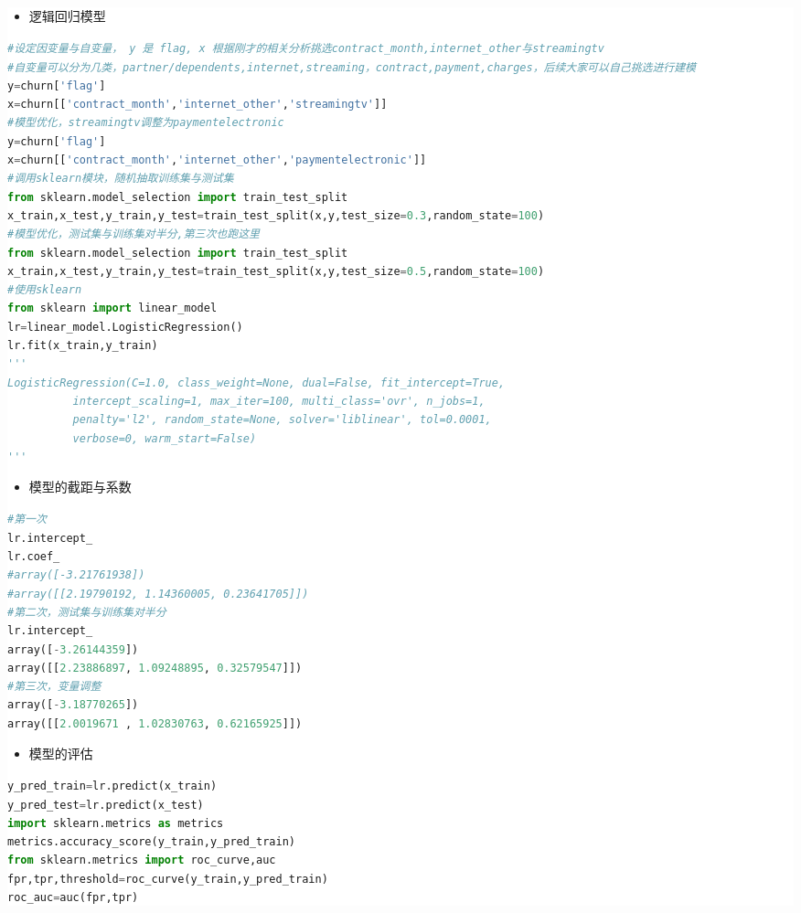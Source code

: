   - 逻辑回归模型

  ```python
  #设定因变量与自变量， y 是 flag, x 根据刚才的相关分析挑选contract_month,internet_other与streamingtv
  #自变量可以分为几类，partner/dependents,internet,streaming，contract,payment,charges，后续大家可以自己挑选进行建模
  y=churn['flag']
  x=churn[['contract_month','internet_other','streamingtv']]
  #模型优化，streamingtv调整为paymentelectronic
  y=churn['flag']
  x=churn[['contract_month','internet_other','paymentelectronic']]
  #调用sklearn模块，随机抽取训练集与测试集
  from sklearn.model_selection import train_test_split
  x_train,x_test,y_train,y_test=train_test_split(x,y,test_size=0.3,random_state=100)
  #模型优化，测试集与训练集对半分,第三次也跑这里
  from sklearn.model_selection import train_test_split
  x_train,x_test,y_train,y_test=train_test_split(x,y,test_size=0.5,random_state=100)
  #使用sklearn
  from sklearn import linear_model
  lr=linear_model.LogisticRegression()
  lr.fit(x_train,y_train)
  '''
  LogisticRegression(C=1.0, class_weight=None, dual=False, fit_intercept=True,
            intercept_scaling=1, max_iter=100, multi_class='ovr', n_jobs=1,
            penalty='l2', random_state=None, solver='liblinear', tol=0.0001,
            verbose=0, warm_start=False)
  '''
  ```

  - 模型的截距与系数

  ```python
  #第一次
  lr.intercept_
  lr.coef_
  #array([-3.21761938])
  #array([[2.19790192, 1.14360005, 0.23641705]])
  #第二次，测试集与训练集对半分
  lr.intercept_
  array([-3.26144359])
  array([[2.23886897, 1.09248895, 0.32579547]])
  #第三次，变量调整
  array([-3.18770265])
  array([[2.0019671 , 1.02830763, 0.62165925]])
  ```

  - 模型的评估

  ```python
  y_pred_train=lr.predict(x_train)
  y_pred_test=lr.predict(x_test)
  import sklearn.metrics as metrics
  metrics.accuracy_score(y_train,y_pred_train)
  from sklearn.metrics import roc_curve,auc
  fpr,tpr,threshold=roc_curve(y_train,y_pred_train)
  roc_auc=auc(fpr,tpr)
  ```

